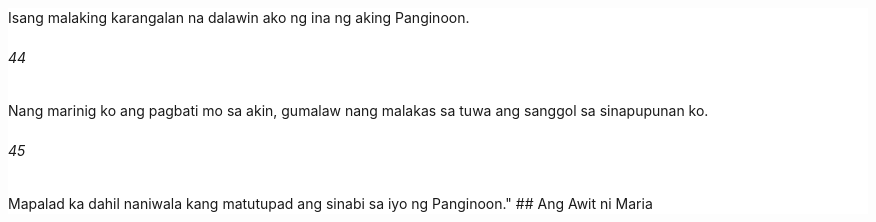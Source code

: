 





Isang malaking karangalan na dalawin ako ng ina ng aking Panginoon. 





















###### 44 










Nang marinig ko ang pagbati mo sa akin, gumalaw nang malakas sa tuwa ang sanggol sa sinapupunan ko. 





















###### 45 










Mapalad ka dahil naniwala kang matutupad ang sinabi sa iyo ng Panginoon." ## Ang Awit ni Maria 














